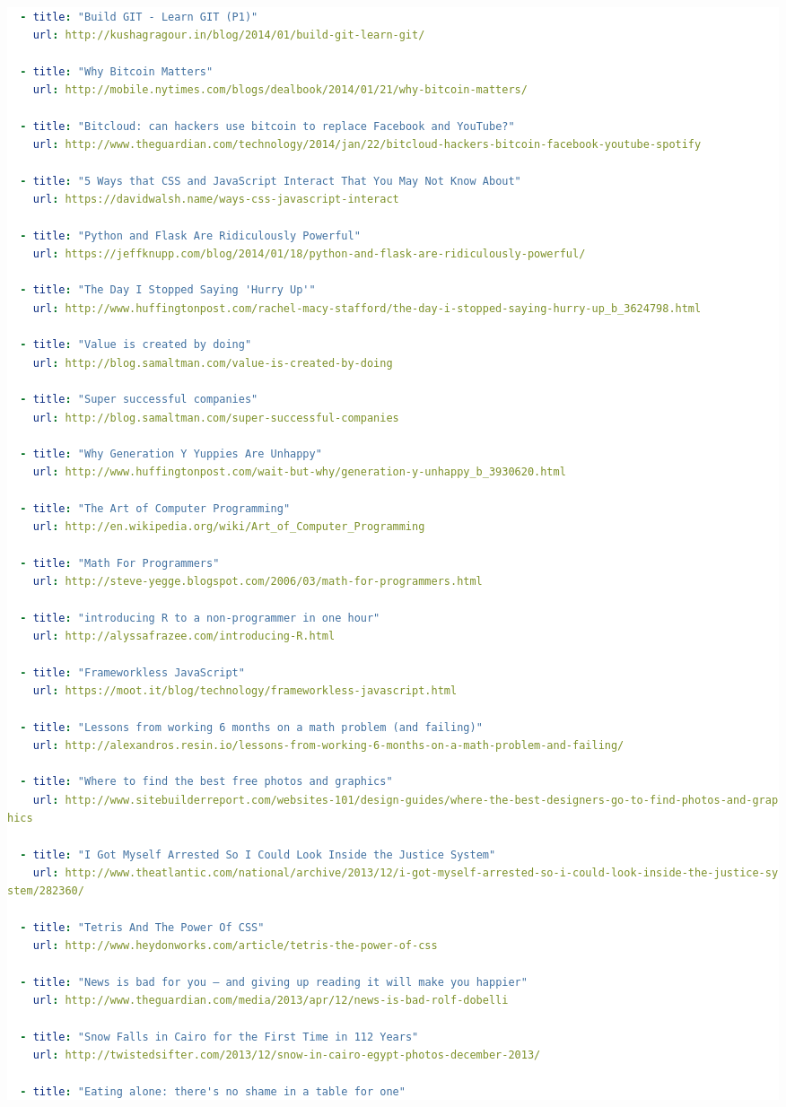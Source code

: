 ```yaml
  - title: "Build GIT - Learn GIT (P1)"
    url: http://kushagragour.in/blog/2014/01/build-git-learn-git/

  - title: "Why Bitcoin Matters"
    url: http://mobile.nytimes.com/blogs/dealbook/2014/01/21/why-bitcoin-matters/

  - title: "Bitcloud: can hackers use bitcoin to replace Facebook and YouTube?"
    url: http://www.theguardian.com/technology/2014/jan/22/bitcloud-hackers-bitcoin-facebook-youtube-spotify

  - title: "5 Ways that CSS and JavaScript Interact That You May Not Know About"
    url: https://davidwalsh.name/ways-css-javascript-interact

  - title: "Python and Flask Are Ridiculously Powerful"
    url: https://jeffknupp.com/blog/2014/01/18/python-and-flask-are-ridiculously-powerful/

  - title: "The Day I Stopped Saying 'Hurry Up'"
    url: http://www.huffingtonpost.com/rachel-macy-stafford/the-day-i-stopped-saying-hurry-up_b_3624798.html

  - title: "Value is created by doing"
    url: http://blog.samaltman.com/value-is-created-by-doing

  - title: "Super successful companies"
    url: http://blog.samaltman.com/super-successful-companies

  - title: "Why Generation Y Yuppies Are Unhappy"
    url: http://www.huffingtonpost.com/wait-but-why/generation-y-unhappy_b_3930620.html

  - title: "The Art of Computer Programming"
    url: http://en.wikipedia.org/wiki/Art_of_Computer_Programming

  - title: "Math For Programmers"
    url: http://steve-yegge.blogspot.com/2006/03/math-for-programmers.html

  - title: "introducing R to a non-programmer in one hour"
    url: http://alyssafrazee.com/introducing-R.html

  - title: "Frameworkless JavaScript"
    url: https://moot.it/blog/technology/frameworkless-javascript.html

  - title: "Lessons from working 6 months on a math problem (and failing)"
    url: http://alexandros.resin.io/lessons-from-working-6-months-on-a-math-problem-and-failing/

  - title: "Where to find the best free photos and graphics"
    url: http://www.sitebuilderreport.com/websites-101/design-guides/where-the-best-designers-go-to-find-photos-and-graphics

  - title: "I Got Myself Arrested So I Could Look Inside the Justice System"
    url: http://www.theatlantic.com/national/archive/2013/12/i-got-myself-arrested-so-i-could-look-inside-the-justice-system/282360/

  - title: "Tetris And The Power Of CSS"
    url: http://www.heydonworks.com/article/tetris-the-power-of-css

  - title: "News is bad for you – and giving up reading it will make you happier"
    url: http://www.theguardian.com/media/2013/apr/12/news-is-bad-rolf-dobelli

  - title: "Snow Falls in Cairo for the First Time in 112 Years"
    url: http://twistedsifter.com/2013/12/snow-in-cairo-egypt-photos-december-2013/

  - title: "Eating alone: there's no shame in a table for one"
```